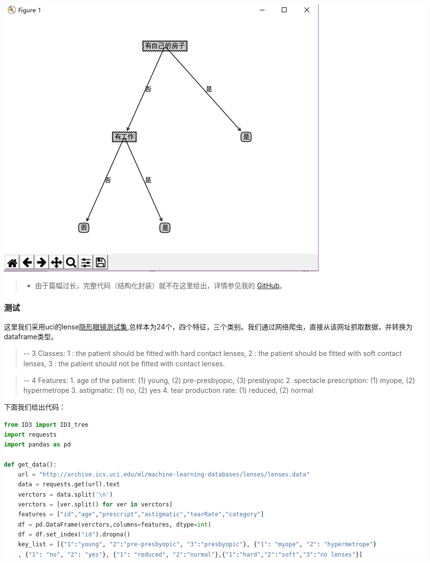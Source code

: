 ![image](/images/tree2.png)

> * 由于篇幅过长，完整代码（结构化封装）就不在这里给出，详情参见我的
[GitHub](https://github.com/Interesting6/my_machine_learning/blob/master/my_decision_tree_id3.py)。

### 测试
这里我们采用uci的lense[隐形眼镜测试集](http://archive.ics.uci.edu/ml/datasets/Lenses),总样本为24个，四个特征，三个类别。我们通过网络爬虫，直接从该网址抓取数据，并转换为dataframe类型。
>-- 3 Classes:
     1 : the patient should be fitted with hard contact lenses,
     2 : the patient should be fitted with soft contact lenses,
     3 : the patient should not be fitted with contact lenses.

>-- 4 Features:
    1. age of the patient: (1) young, (2) pre-presbyopic, (3) presbyopic
    2. spectacle prescription:  (1) myope, (2) hypermetrope
    3. astigmatic:     (1) no, (2) yes
    4. tear production rate:  (1) reduced, (2) normal

下面我们给出代码：
``` python
from ID3 import ID3_tree
import requests
import pandas as pd

def get_data():
    url = "http://archive.ics.uci.edu/ml/machine-learning-databases/lenses/lenses.data"
    data = requests.get(url).text
    verctors = data.split('\n')
    verctors = [ver.split() for ver in verctors]
    features = ["id","age","prescript","astigmatic","tearRate","category"]
    df = pd.DataFrame(verctors,columns=features, dtype=int)
    df = df.set_index("id").dropna()
    key_list = [{"1":"young", "2":"pre-presbyopic", "3":"presbyopic"}, {"1": "myope", "2": "hypermetrope"}
    , {"1": "no", "2": "yes"}, {"1": "reduced", "2":"normal"},{"1":"hard","2":"soft","3":"no lenses"}]
```